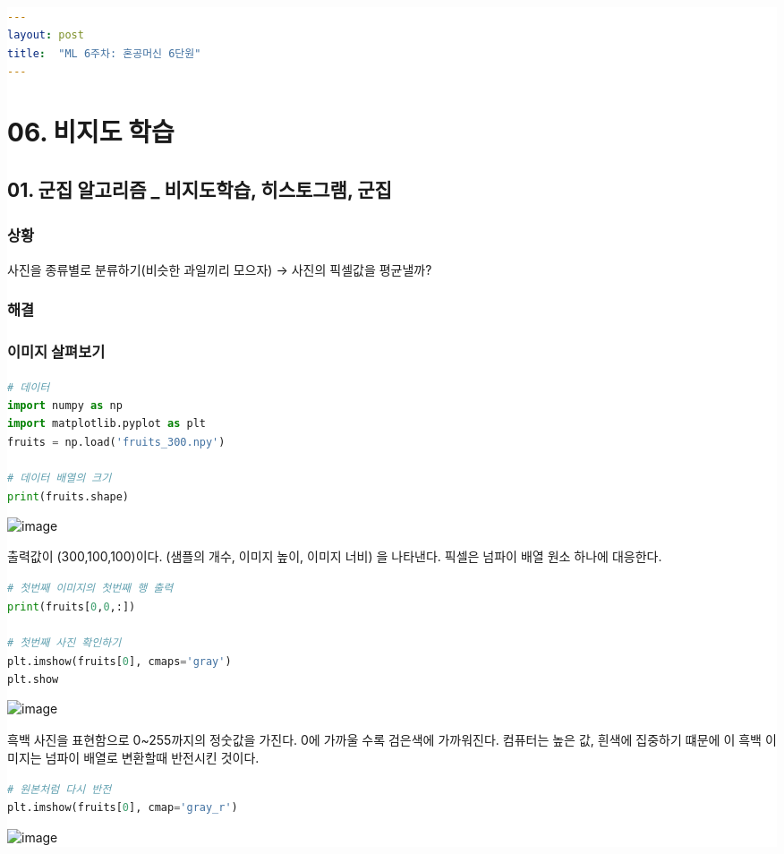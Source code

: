 ```yaml
---
layout: post
title:  "ML 6주차: 혼공머신 6단원"
---
```

# 06. 비지도 학습

## 01. 군집 알고리즘 _ 비지도학습, 히스토그램, 군집

### 상황
사진을 종류별로 분류하기(비슷한 과일끼리 모으자) → 사진의 픽셀값을 평균낼까?

### 해결  

### 이미지 살펴보기     
``` python
# 데이터 
import numpy as np
import matplotlib.pyplot as plt
fruits = np.load('fruits_300.npy')

# 데이터 배열의 크기 
print(fruits.shape)
```
![image](https://github.com/user-attachments/assets/e6b93ca5-e31e-48ae-ac05-9beba4d2a75f)


출력값이 (300,100,100)이다. (샘플의 개수, 이미지 높이, 이미지 너비) 을 나타낸다. 픽셀은 넘파이 배열 원소 하나에 대응한다.     

``` python
# 첫번째 이미지의 첫번째 행 출력
print(fruits[0,0,:])

# 첫번째 사진 확인하기 
plt.imshow(fruits[0], cmaps='gray')
plt.show

```
    
![image](https://github.com/user-attachments/assets/0b881e66-8a92-401c-a94e-3b5914617c81)

흑백 사진을 표현함으로 0~255까지의 정숫값을 가진다. 0에 가까울 수록 검은색에 가까워진다. 
컴퓨터는 높은 값, 흰색에 집중하기 떄문에 이 흑백 이미지는 넘파이 배열로 변환할때 반전시킨 것이다. 

```python
# 원본처럼 다시 반전 
plt.imshow(fruits[0], cmap='gray_r')
```
![image](https://github.com/user-attachments/assets/283f51f2-a83c-4f79-9e49-c664b48cbd17)
